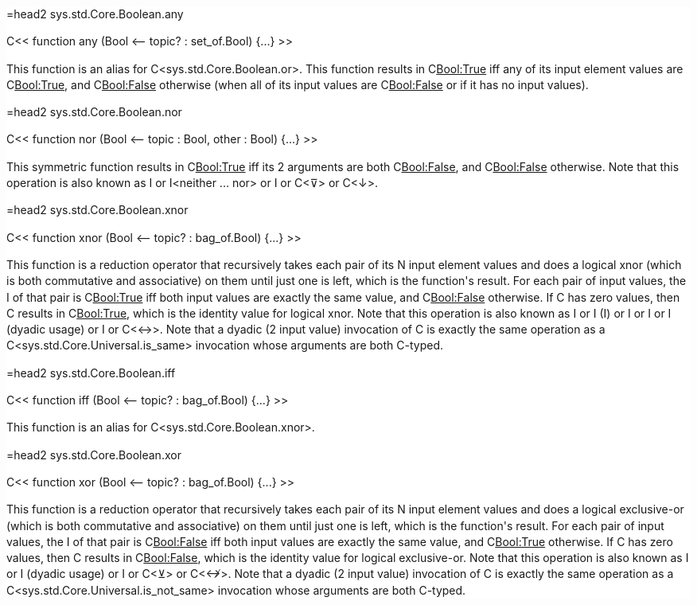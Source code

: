 =head2 sys.std.Core.Boolean.any

C<< function any (Bool <-- topic? : set_of.Bool) {...} >>

This function is an alias for C<sys.std.Core.Boolean.or>.  This function
results in C<Bool:True> iff any of its input element values are
C<Bool:True>, and C<Bool:False> otherwise (when all of its input values are
C<Bool:False> or if it has no input values).

=head2 sys.std.Core.Boolean.nor

C<< function nor (Bool <-- topic : Bool, other : Bool) {...} >>

This symmetric function results in C<Bool:True> iff its 2
arguments are both C<Bool:False>, and C<Bool:False> otherwise.  Note that
this operation is also known as I<not or> or I<neither ... nor> or I<joint
denial> or C<⊽> or C<↓>.

=head2 sys.std.Core.Boolean.xnor

C<< function xnor (Bool <-- topic? : bag_of.Bool) {...} >>

This function is a reduction operator that recursively takes each pair of
its N input element values and does a logical xnor (which is both
commutative and associative) on them until just one is left, which is the
function's result.  For each pair of input values, the I<xnor> of that pair
is C<Bool:True> iff both input values are exactly the same value, and
C<Bool:False> otherwise.  If C<topic> has zero values, then C<xnor> results
in C<Bool:True>, which is the identity value for logical xnor.  Note that
this operation is also known as I<not xor> or I<iff> (I<if and only if>) or
I<material equivalence> or I<biconditional> or I<equivalent> (dyadic usage)
or I<even parity> or C<↔>.  Note that a dyadic (2 input value) invocation
of C<xnor> is exactly the same operation as a
C<sys.std.Core.Universal.is_same> invocation whose arguments are both
C<Bool>-typed.

=head2 sys.std.Core.Boolean.iff

C<< function iff (Bool <-- topic? : bag_of.Bool) {...} >>

This function is an alias for C<sys.std.Core.Boolean.xnor>.

=head2 sys.std.Core.Boolean.xor

C<< function xor (Bool <-- topic? : bag_of.Bool) {...} >>

This function is a reduction operator that recursively takes each pair of
its N input element values and does a logical exclusive-or (which is both
commutative and associative) on them until just one is left, which is the
function's result.  For each pair of input values, the I<xor> of that pair
is C<Bool:False> iff both input values are exactly the same value, and
C<Bool:True> otherwise.  If C<topic> has zero values, then C<xor> results
in C<Bool:False>, which is the identity value for logical exclusive-or.
Note that this operation is also known as I<exclusive disjunction> or
I<not equivalent> (dyadic usage) or I<odd parity> or C<⊻> or C<↮>.  Note
that a dyadic (2 input value) invocation of C<xor> is exactly the same
operation as a C<sys.std.Core.Universal.is_not_same> invocation whose
arguments are both C<Bool>-typed.
